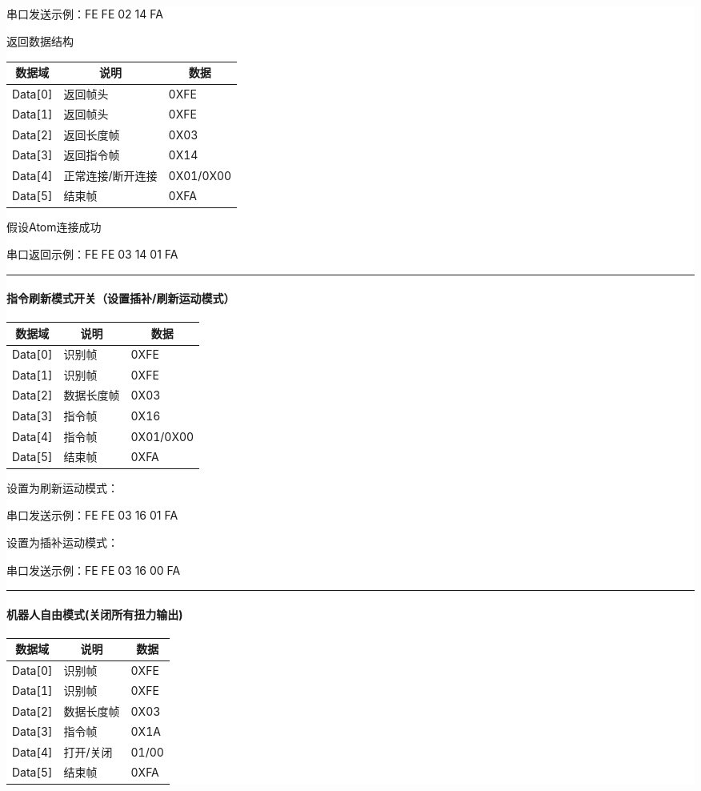 串口发送示例：FE FE 02 14 FA

返回数据结构

| 数据域  | 说明              | 数据      |
| ------- | ----------------- | --------- |
| Data[0] | 返回帧头          | 0XFE      |
| Data[1] | 返回帧头          | 0XFE      |
| Data[2] | 返回长度帧        | 0X03      |
| Data[3] | 返回指令帧        | 0X14      |
| Data[4] | 正常连接/断开连接 | 0X01/0X00 |
| Data[5] | 结束帧            | 0XFA      |

假设Atom连接成功

串口返回示例：FE FE 03 14 01 FA

---

#### 指令刷新模式开关（设置插补/刷新运动模式）

| 数据域  | 说明       | 数据      |
| ------- | ---------- | --------- |
| Data[0] | 识别帧     | 0XFE      |
| Data[1] | 识别帧     | 0XFE      |
| Data[2] | 数据长度帧 | 0X03      |
| Data[3] | 指令帧     | 0X16      |
| Data[4] | 指令帧     | 0X01/0X00 |
| Data[5] | 结束帧     | 0XFA      |

设置为刷新运动模式：

串口发送示例：FE FE 03 16 01 FA

设置为插补运动模式：

串口发送示例：FE FE 03 16 00 FA

---

#### 机器人自由模式(关闭所有扭力输出)

| 数据域  | 说明       | 数据  |
| ------- | ---------- | ----- |
| Data[0] | 识别帧     | 0XFE  |
| Data[1] | 识别帧     | 0XFE  |
| Data[2] | 数据长度帧 | 0X03  |
| Data[3] | 指令帧     | 0X1A  |
| Data[4] | 打开/关闭  | 01/00 |
| Data[5] | 结束帧     | 0XFA  |
